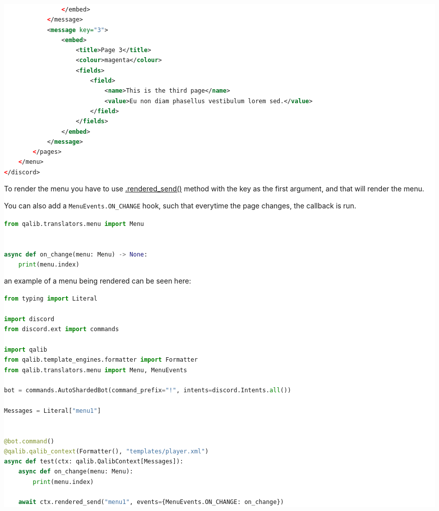 ```xml 
                </embed>
            </message>
            <message key="3">
                <embed>
                    <title>Page 3</title>
                    <colour>magenta</colour>
                    <fields>
                        <field>
                            <name>This is the third page</name>
                            <value>Eu non diam phasellus vestibulum lorem sed.</value>
                        </field>
                    </fields>
                </embed>
            </message>
        </pages>
    </menu>
</discord>
```

To render the menu you have to use [.rendered_send()](../qalib/context.md) method with the key as the first argument,
and that will render the menu.

You can also add a ``MenuEvents.ON_CHANGE`` hook, such that everytime the page changes, the callback is run.

```py
from qalib.translators.menu import Menu


async def on_change(menu: Menu) -> None:
    print(menu.index)
```

an example of a menu being rendered can be seen here:

```py
from typing import Literal

import discord
from discord.ext import commands

import qalib
from qalib.template_engines.formatter import Formatter
from qalib.translators.menu import Menu, MenuEvents

bot = commands.AutoShardedBot(command_prefix="!", intents=discord.Intents.all())

Messages = Literal["menu1"]


@bot.command()
@qalib.qalib_context(Formatter(), "templates/player.xml")
async def test(ctx: qalib.QalibContext[Messages]):
    async def on_change(menu: Menu):
        print(menu.index)

    await ctx.rendered_send("menu1", events={MenuEvents.ON_CHANGE: on_change})
```
